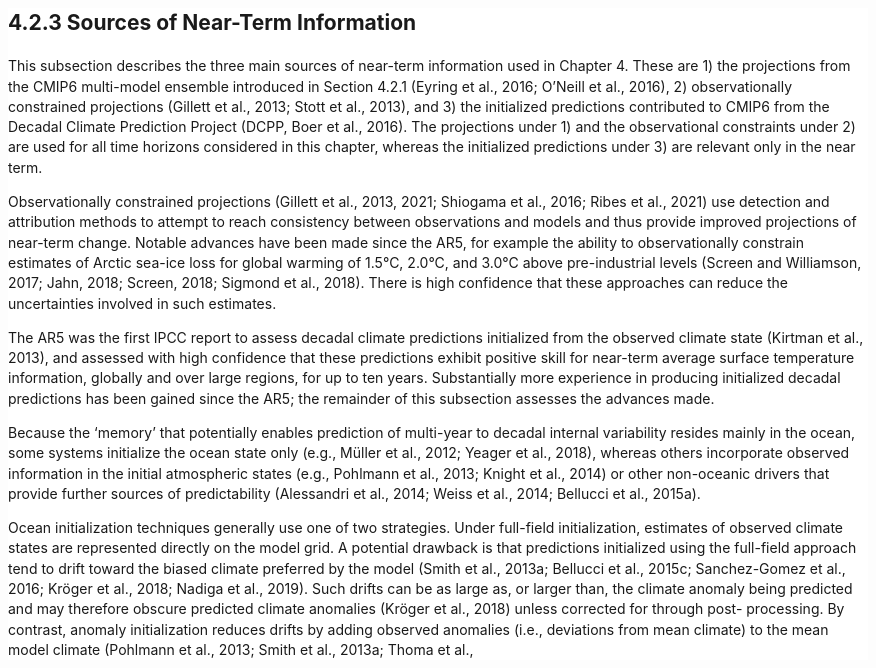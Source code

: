  
## 4.2.3  Sources of Near-Term Information 
 
This subsection describes the three main sources of near-term information used in Chapter 4. These are 1) 
the projections from the CMIP6 multi-model ensemble introduced in Section 4.2.1 (Eyring et al., 2016; 
O’Neill et al., 2016), 2) observationally constrained projections (Gillett et al., 2013; Stott et al., 2013), and 3) 
the initialized predictions contributed to CMIP6 from the Decadal Climate Prediction Project (DCPP, Boer et 
al., 2016). The projections under 1) and the observational constraints under 2) are used for all time horizons 
considered in this chapter, whereas the initialized predictions under 3) are relevant only in the near term.  
 
Observationally constrained projections (Gillett et al., 2013, 2021; Shiogama et al., 2016; Ribes et al., 2021) 
use detection and attribution methods to attempt to reach consistency between observations and models and 
thus provide improved projections of near-term change. Notable advances have been made since the AR5, 
for example the ability to observationally constrain estimates of Arctic sea-ice loss for global warming of 
1.5°C, 2.0°C, and 3.0°C above pre-industrial levels (Screen and Williamson, 2017; Jahn, 2018; Screen, 
2018; Sigmond et al., 2018). There is high confidence that these approaches can reduce the uncertainties 
involved in such estimates. 
 
The AR5 was the first IPCC report to assess decadal climate predictions initialized from the observed 
climate state (Kirtman et al., 2013), and assessed with high confidence that these predictions exhibit positive 
skill for near-term average surface temperature information, globally and over large regions, for up to ten 
years. Substantially more experience in producing initialized decadal predictions has been gained since the 
AR5; the remainder of this subsection assesses the advances made. 
 
Because the ‘memory’ that potentially enables prediction of multi-year to decadal internal variability resides 
mainly in the ocean, some systems initialize the ocean state only (e.g., Müller et al., 2012; Yeager et al., 
2018), whereas others incorporate observed information in the initial atmospheric states (e.g., Pohlmann et 
al., 2013; Knight et al., 2014) or other non-oceanic drivers that provide further sources of predictability 
(Alessandri et al., 2014; Weiss et al., 2014; Bellucci et al., 2015a). 
 
Ocean initialization techniques generally use one of two strategies. Under full-field initialization, estimates 
of observed climate states are represented directly on the model grid. A potential drawback is that 
predictions initialized using the full-field approach tend to drift toward the biased climate preferred by the 
model (Smith et al., 2013a; Bellucci et al., 2015c; Sanchez-Gomez et al., 2016; Kröger et al., 2018; Nadiga 
et al., 2019). Such drifts can be as large as, or larger than, the climate anomaly being predicted and may 
therefore obscure predicted climate anomalies (Kröger et al., 2018) unless corrected for through post-
processing. By contrast, anomaly initialization reduces drifts by adding observed anomalies (i.e., deviations 
from mean climate) to the mean model climate (Pohlmann et al., 2013; Smith et al., 2013a; Thoma et al., 